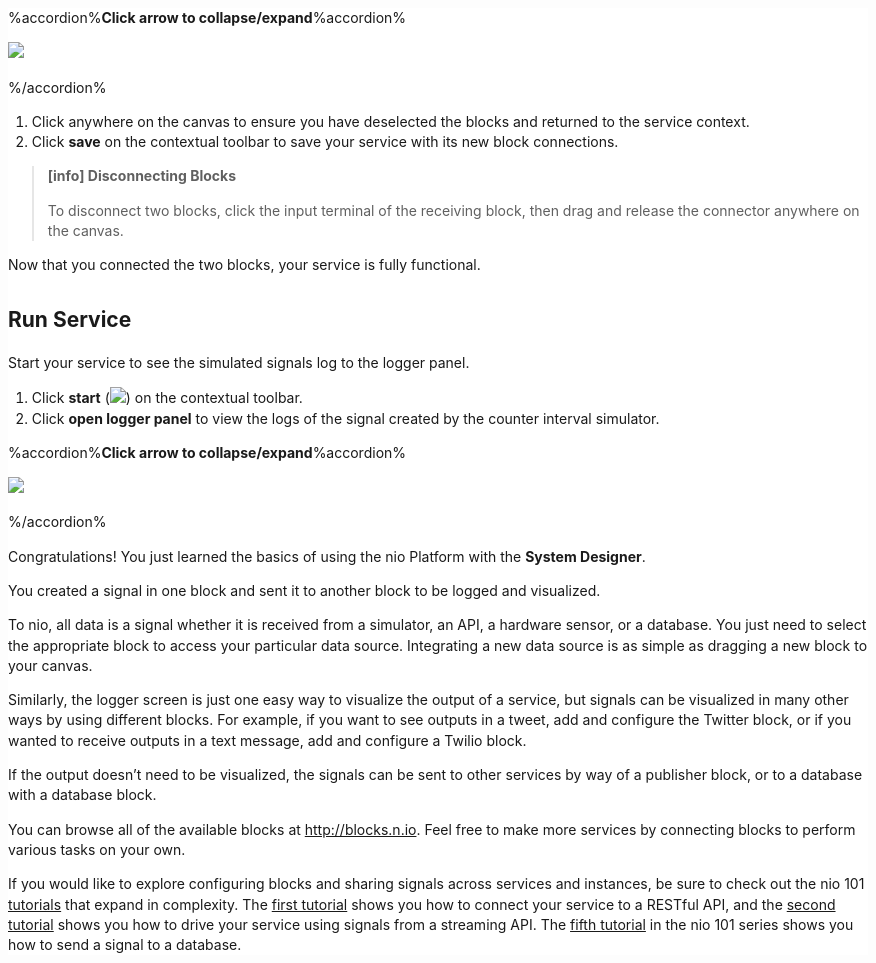   %accordion%**Click arrow to collapse/expand**%accordion%

  ![](/img/cloud/Hello-ConnectAndSaveBlocks.png)

  %/accordion%
1. Click anywhere on the canvas to ensure you have deselected the blocks and returned to the service context.
1. Click **save** on the contextual toolbar to save your service with its new block connections.

>**[info] Disconnecting Blocks**
>
>To disconnect two blocks, click the input terminal of the receiving block, then drag and release the connector anywhere on the canvas.

Now that you connected the two blocks, your service is fully functional.

## Run Service
Start your service to see the simulated signals log to the logger panel.

1. Click **start** (![](/img/cloud/Start.png)) on the contextual toolbar.
1. Click **open logger panel** to view the logs of the signal created by the counter interval simulator.

  %accordion%**Click arrow to collapse/expand**%accordion%

  ![](/img/cloud/Hello-SimLogger.png)

  %/accordion%

Congratulations! You just learned the basics of using the nio Platform with the **System Designer**.

You created a signal in one block and sent it to another block to be logged and visualized.

To nio, all data is a signal whether it is received from a simulator, an API, a hardware sensor, or a database. You just need to select the appropriate block to access your particular data source. Integrating a new data source is as simple as dragging a new block to your canvas.

Similarly, the logger screen is just one easy way to visualize the output of a service, but signals can be visualized in many other ways by using different blocks. For example, if you want to see outputs in a tweet, add and configure the Twitter block, or if you wanted to receive outputs in a text message, add and configure a Twilio block.

If the output doesn’t need to be visualized, the signals can be sent to other services by way of a publisher block, or to a database with a database block.

You can browse all of the available blocks at http://blocks.n.io. Feel free to make more services by connecting blocks to perform various tasks on your own.

If you would like to explore configuring blocks and sharing signals across services and instances, be sure to check out the nio 101 [tutorials](/nio-101/restful-api/README.md) that expand in complexity. The [first tutorial](/nio-101/restful-api/README.md) shows you how to connect your service to a RESTful API, and the [second tutorial](/nio-101/streaming-api/README.md) shows you how to drive your service using signals from a streaming API. The [fifth tutorial](/nio-101/database-insertion/README.md) in the nio 101 series shows you how to send a signal to a database.

